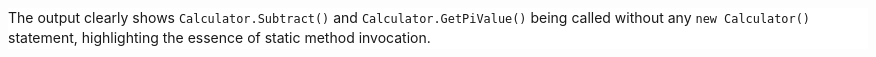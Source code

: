 ```csharp
```

The output clearly shows `Calculator.Subtract()` and `Calculator.GetPiValue()` being called without any `new Calculator()` statement, highlighting the essence of static method invocation.